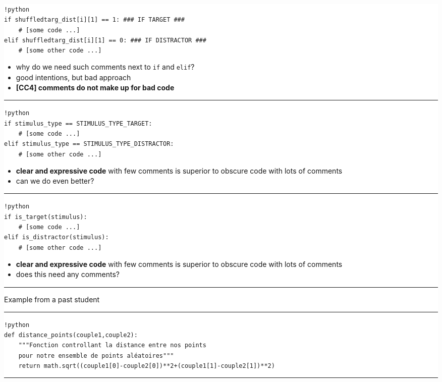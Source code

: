     !python
    if shuffledtarg_dist[i][1] == 1: ### IF TARGET ###
        # [some code ...]
    elif shuffledtarg_dist[i][1] == 0: ### IF DISTRACTOR ###
        # [some other code ...]

- why do we need such comments next to `if` and `elif`?
- good intentions, but bad approach
- **[CC4] comments do not make up for bad code**

---

    !python
    if stimulus_type == STIMULUS_TYPE_TARGET:
        # [some code ...]
    elif stimulus_type == STIMULUS_TYPE_DISTRACTOR:
        # [some other code ...]

- **clear and expressive code** with few comments is superior to
obscure code with lots of comments
- can we do even better?

---


    !python
    if is_target(stimulus):
        # [some code ...]
    elif is_distractor(stimulus):
        # [some other code ...]

- **clear and expressive code** with few comments is superior to
obscure code with lots of comments
- does this need any comments?

---

Example from a past student

---

    !python
    def distance_points(couple1,couple2):
        """Fonction controllant la distance entre nos points
        pour notre ensemble de points aléatoires"""
        return math.sqrt((couple1[0]-couple2[0])**2+(couple1[1]-couple2[1])**2)

---